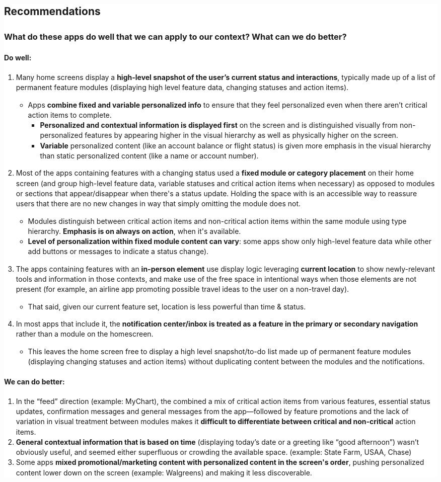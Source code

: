    </td>
  </tr>
</table>



## Recommendations


### What do these apps do well that we can apply to our context? What can we do better?


#### Do well:

1. Many home screens display a **high-level snapshot of the user’s current status and interactions**, typically made up of a list of permanent feature modules (displaying high level feature data, changing statuses and action items).
    * Apps **combine fixed and variable personalized info** to ensure that they feel personalized even when there aren’t critical action items to complete.
       * **Personalized and contextual information is displayed first** on the screen and is distinguished visually from non-personalized features by appearing higher in the visual hierarchy as well as physically higher on the screen.
       * **Variable** personalized content (like an account balance or flight status) is given more emphasis in the visual hierarchy than static personalized content (like a name or account number).

2. Most of the apps containing features with a changing status used a **fixed module or category placement** on their home screen (and group high-level feature data, variable statuses and critical action items when necessary) as opposed to modules or sections that appear/disappear when there's a status update. Holding the space with is an accessible way to reassure users that there are no new changes in way that simply omitting the module does not.
    * Modules distinguish between critical action items and non-critical action items within the same module using type hierarchy. **Emphasis is on always on action**, when it's available. 
    * **Level of personalization within fixed module content can vary**: some apps show only high-level feature data while other add buttons or messages to indicate a status change).

3. The apps containing features with an **in-person element** use display logic leveraging **current location** to show newly-relevant tools and information in those contexts, and make use of the free space in intentional ways when those elements are not present (for example, an airline app promoting possible travel ideas to the user on a non-travel day).
     * That said, given our current feature set, location is less powerful than time & status.

4. In most apps that include it, the **notification center/inbox is treated as a feature in the primary or secondary navigation** rather than a module on the homescreen. 
    * This leaves the home screen free to display a high level snapshot/to-do list made up of permanent feature modules (displaying changing statuses and action items) without duplicating content between the modules and the notifications.


#### We can do better:

1. In the “feed” direction (example: MyChart), the combined a mix of critical action items from various features, essential status updates, confirmation messages and general messages from the app—followed by feature promotions and the lack of variation in visual treatment between modules makes it **difficult to differentiate between critical and non-critical** action items.
2. **General contextual information that is based on time** (displaying today’s date or a greeting like “good afternoon”) wasn’t obviously useful, and seemed either superfluous or crowding the available space. (example: State Farm, USAA, Chase)
3. Some apps **mixed promotional/marketing content with personalized content in the screen's order**, pushing personalized content lower down on the screen (example: Walgreens) and making it less discoverable.
